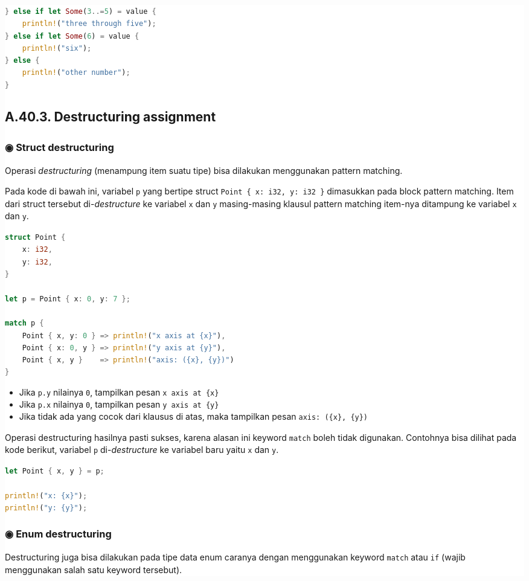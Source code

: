 ```rust
} else if let Some(3..=5) = value {
    println!("three through five");
} else if let Some(6) = value {
    println!("six");
} else {
    println!("other number");
}
```

## A.40.3. Destructuring assignment

### ◉ Struct destructuring

Operasi *destructuring* (menampung item suatu tipe) bisa dilakukan menggunakan pattern matching.

Pada kode di bawah ini, variabel `p` yang bertipe struct `Point { x: i32, y: i32 }` dimasukkan pada block pattern matching. Item dari struct tersebut di-*destructure* ke variabel `x` dan `y` masing-masing klausul pattern matching item-nya ditampung ke variabel `x` dan `y`.

```rust
struct Point {
    x: i32,
    y: i32,
}

let p = Point { x: 0, y: 7 };

match p {
    Point { x, y: 0 } => println!("x axis at {x}"),
    Point { x: 0, y } => println!("y axis at {y}"),
    Point { x, y }    => println!("axis: ({x}, {y})")
}
```

- Jika `p.y` nilainya `0`, tampilkan pesan `x axis at {x}`
- Jika `p.x` nilainya `0`, tampilkan pesan `y axis at {y}`
- Jika tidak ada yang cocok dari klausus di atas, maka tampilkan pesan `axis: ({x}, {y})`

Operasi destructuring hasilnya pasti sukses, karena alasan ini keyword `match` boleh tidak digunakan. Contohnya bisa dilihat pada kode berikut, variabel `p` di-*destructure* ke variabel baru yaitu `x` dan `y`.

```rust
let Point { x, y } = p;

println!("x: {x}");
println!("y: {y}");
```

### ◉ Enum destructuring

Destructuring juga bisa dilakukan pada tipe data enum caranya dengan menggunakan keyword `match` atau `if` (wajib menggunakan salah satu keyword tersebut).
